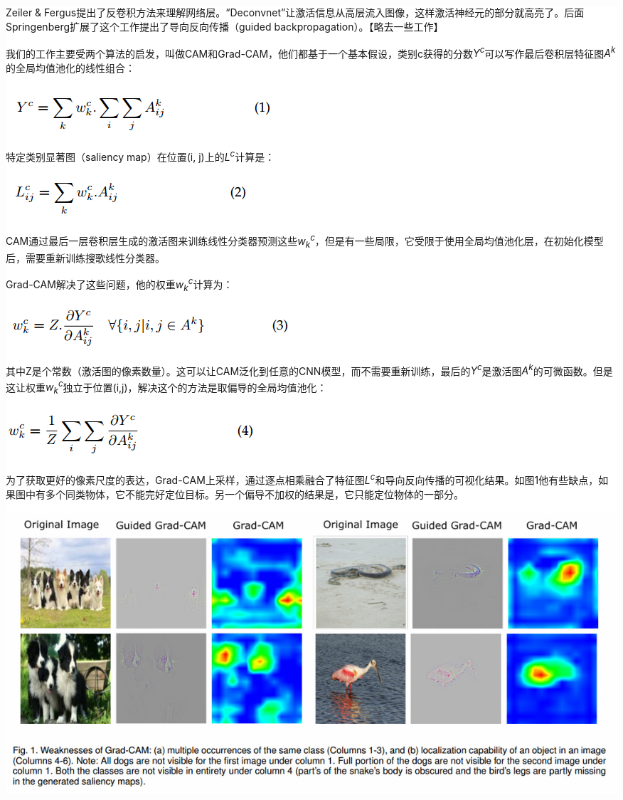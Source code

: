 Zeiler & Fergus提出了反卷积方法来理解网络层。“Deconvnet”让激活信息从高层流入图像，这样激活神经元的部分就高亮了。后面Springenberg扩展了这个工作提出了导向反向传播（guided backpropagation）。【略去一些工作】

我们的工作主要受两个算法的启发，叫做CAM和Grad-CAM，他们都基于一个基本假设，类别c获得的分数$Y^c$可以写作最后卷积层特征图$A^k$的全局均值池化的线性组合：

![grad-cam++-eq1](R/grad-cam++-eq1.png)

特定类别显著图（saliency map）在位置(i, j)上的$L^c$计算是：

![grad-cam++-eq2](R/grad-cam++-eq2.png)

CAM通过最后一层卷积层生成的激活图来训练线性分类器预测这些$w_k^c$，但是有一些局限，它受限于使用全局均值池化层，在初始化模型后，需要重新训练搜歌线性分类器。

Grad-CAM解决了这些问题，他的权重$w_k^c$计算为：

![grad-cam++-eq3](R/grad-cam++-eq3.png)

其中Z是个常数（激活图的像素数量）。这可以让CAM泛化到任意的CNN模型，而不需要重新训练，最后的$Y^c$是激活图$A^k$的可微函数。但是这让权重$w_k^c$独立于位置(i,j)，解决这个的方法是取偏导的全局均值池化：

![grad-cam++-eq4](R/grad-cam++-eq4.png)

为了获取更好的像素尺度的表达，Grad-CAM上采样，通过逐点相乘融合了特征图$L^c$和导向反向传播的可视化结果。如图1他有些缺点，如果图中有多个同类物体，它不能完好定位目标。另一个偏导不加权的结果是，它只能定位物体的一部分。

![grad-cam++-fig1](R/grad-cam++-fig1.png)
